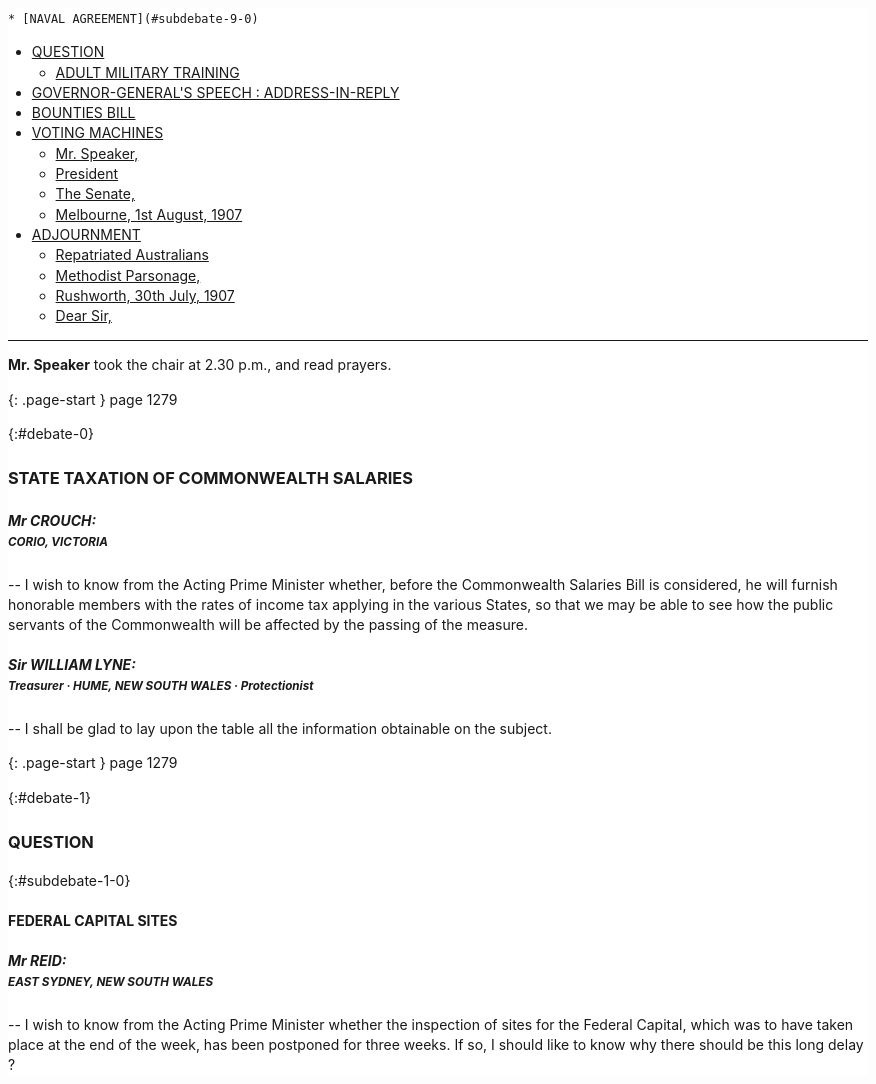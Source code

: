     * [NAVAL AGREEMENT](#subdebate-9-0)
* [QUESTION](#debate-10)
    * [ADULT MILITARY TRAINING](#subdebate-10-0)
* [GOVERNOR-GENERAL'S SPEECH : ADDRESS-IN-REPLY](#debate-11)
* [BOUNTIES BILL](#debate-12)
* [VOTING MACHINES](#debate-13)
    * [Mr. Speaker,](#subdebate-13-0)
    * [President](#subdebate-13-2)
    * [The Senate,](#subdebate-13-4)
    * [Melbourne, 1st August, 1907](#subdebate-13-6)
* [ADJOURNMENT](#debate-14)
    * [Repatriated Australians](#subdebate-14-0)
    * [Methodist Parsonage,](#subdebate-14-2)
    * [Rushworth, 30th July, 1907](#subdebate-14-4)
    * [Dear Sir,](#subdebate-14-6)


----


 **Mr. Speaker** took the chair at 2.30 p.m., and read prayers. 

{: .page-start }
page 1279

{:#debate-0}
### STATE TAXATION OF COMMONWEALTH SALARIES

##### Mr CROUCH:<br><small class="text-muted">CORIO, VICTORIA</small>

-- I wish to know from the Acting Prime Minister whether, before the Commonwealth Salaries Bill is considered, he will furnish honorable members with the rates of income tax applying in the various States, so that we may be able to see how the public servants of the Commonwealth will be affected by the passing of the measure. 

##### Sir WILLIAM LYNE:<br><small class="text-muted">Treasurer &middot; HUME, NEW SOUTH WALES &middot; Protectionist</small>

-- I shall be glad to lay upon the table all the information obtainable on the subject. 

{: .page-start }
page 1279

{:#debate-1}
### QUESTION

{:#subdebate-1-0}
#### FEDERAL CAPITAL SITES

##### Mr REID:<br><small class="text-muted">EAST SYDNEY, NEW SOUTH WALES</small>

-- I wish to know from the Acting Prime Minister whether the inspection of sites for the Federal Capital, which was to have taken place at the end of the week, has been postponed for three weeks. If so, I should like to know why there should be this long delay ? 
